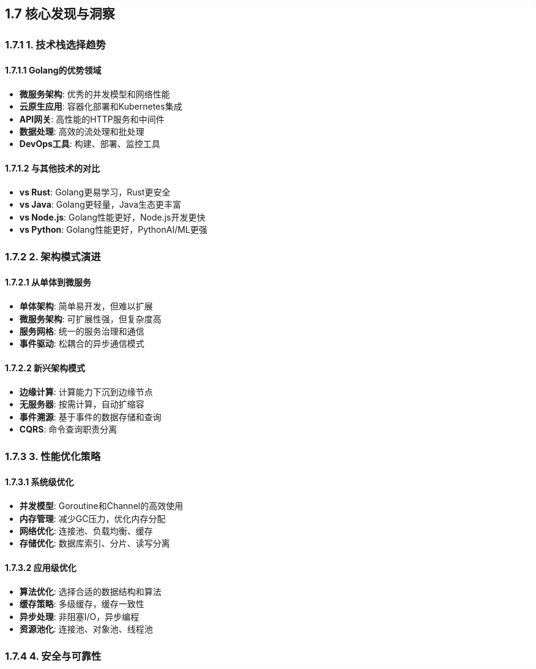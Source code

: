 ## 1.7 核心发现与洞察

### 1.7.1 1. 技术栈选择趋势

#### 1.7.1.1 Golang的优势领域

- **微服务架构**: 优秀的并发模型和网络性能
- **云原生应用**: 容器化部署和Kubernetes集成
- **API网关**: 高性能的HTTP服务和中间件
- **数据处理**: 高效的流处理和批处理
- **DevOps工具**: 构建、部署、监控工具

#### 1.7.1.2 与其他技术的对比

- **vs Rust**: Golang更易学习，Rust更安全
- **vs Java**: Golang更轻量，Java生态更丰富
- **vs Node.js**: Golang性能更好，Node.js开发更快
- **vs Python**: Golang性能更好，PythonAI/ML更强

### 1.7.2 2. 架构模式演进

#### 1.7.2.1 从单体到微服务

- **单体架构**: 简单易开发，但难以扩展
- **微服务架构**: 可扩展性强，但复杂度高
- **服务网格**: 统一的服务治理和通信
- **事件驱动**: 松耦合的异步通信模式

#### 1.7.2.2 新兴架构模式

- **边缘计算**: 计算能力下沉到边缘节点
- **无服务器**: 按需计算，自动扩缩容
- **事件溯源**: 基于事件的数据存储和查询
- **CQRS**: 命令查询职责分离

### 1.7.3 3. 性能优化策略

#### 1.7.3.1 系统级优化

- **并发模型**: Goroutine和Channel的高效使用
- **内存管理**: 减少GC压力，优化内存分配
- **网络优化**: 连接池、负载均衡、缓存
- **存储优化**: 数据库索引、分片、读写分离

#### 1.7.3.2 应用级优化

- **算法优化**: 选择合适的数据结构和算法
- **缓存策略**: 多级缓存，缓存一致性
- **异步处理**: 非阻塞I/O，异步编程
- **资源池化**: 连接池、对象池、线程池

### 1.7.4 4. 安全与可靠性
